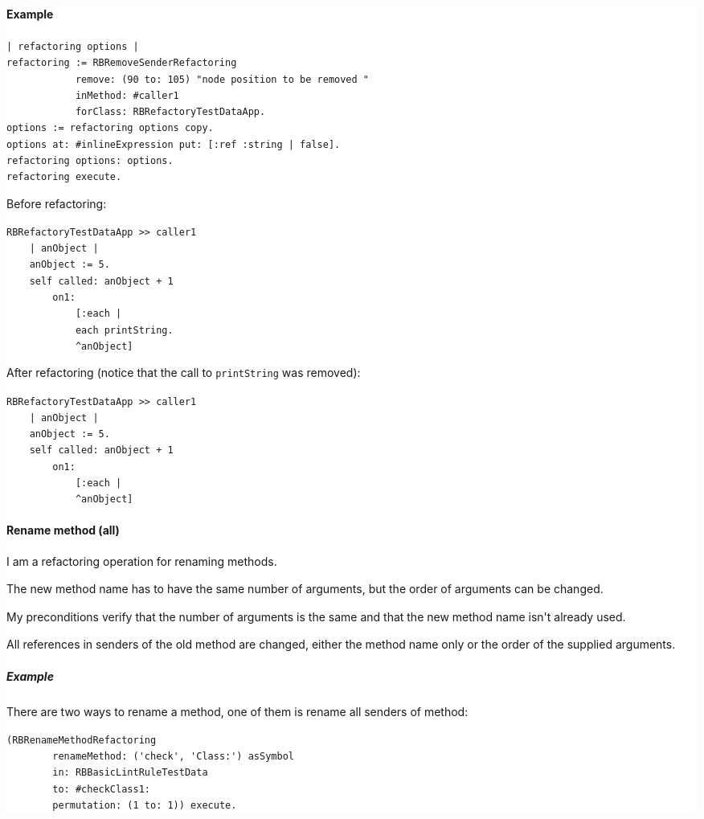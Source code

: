 #### Example

```st
| refactoring options |
refactoring := RBRemoveSenderRefactoring 
			remove: (90 to: 105) "node position to be removed "
			inMethod: #caller1
			forClass: RBRefactoryTestDataApp.
options := refactoring options copy.
options at: #inlineExpression put: [:ref :string | false].
refactoring options: options.
refactoring execute.
```

Before refactoring:

```st
RBRefactoryTestDataApp >> caller1
	| anObject |
	anObject := 5.
	self called: anObject + 1
		on1: 
			[:each | 
			each printString.
			^anObject]
```

After refactoring (notice that the call to `printString` was removed):

```st
RBRefactoryTestDataApp >> caller1
	| anObject |
	anObject := 5.
	self called: anObject + 1
		on1: 
			[:each | 
			^anObject]
```

#### Rename method (all)

I am a refactoring operation for renaming methods.

The new method name has to have the same number of arguments, but the order of arguments can be changed.

My preconditions verify that the number of arguments is the same and that the new method name isn't already used.

All references in senders of the old method are changed, either the method name only or the order of the supplied arguments.

##### Example

There are two ways to rename a method, one of them is rename all senders of method:

```st
(RBRenameMethodRefactoring 
		renameMethod: ('check', 'Class:') asSymbol
		in: RBBasicLintRuleTestData
		to: #checkClass1:
		permutation: (1 to: 1)) execute.
```
